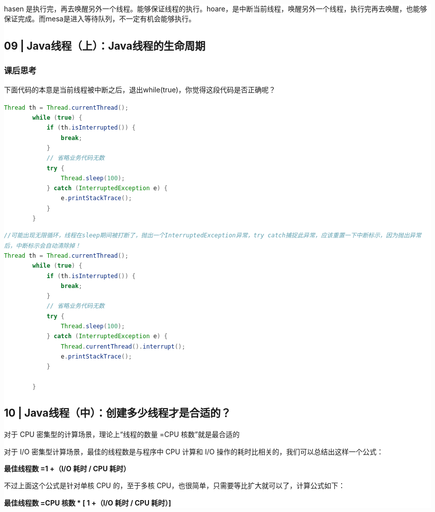 hasen 是执行完，再去唤醒另外一个线程。能够保证线程的执行。hoare，是中断当前线程，唤醒另外一个线程，执行完再去唤醒，也能够保证完成。而mesa是进入等待队列，不一定有机会能够执行。

## 09 | Java线程（上）：Java线程的生命周期

### 课后思考

下面代码的本意是当前线程被中断之后，退出while(true)，你觉得这段代码是否正确呢？

```java
Thread th = Thread.currentThread();
        while (true) {
            if (th.isInterrupted()) {
                break;
            }
            // 省略业务代码无数
            try {
                Thread.sleep(100);
            } catch (InterruptedException e) {
                e.printStackTrace();
            }
        }
```

```java
//可能出现无限循环，线程在sleep期间被打断了，抛出一个InterruptedException异常，try catch捕捉此异常，应该重置一下中断标示，因为抛出异常后，中断标示会自动清除掉！
Thread th = Thread.currentThread();
        while (true) {
            if (th.isInterrupted()) {
                break;
            }
            // 省略业务代码无数
            try {
                Thread.sleep(100);
            } catch (InterruptedException e) {
                Thread.currentThread().interrupt();
                e.printStackTrace();
            }

        }
```

## 10 | Java线程（中）：创建多少线程才是合适的？

对于 CPU 密集型的计算场景，理论上“线程的数量 =CPU 核数”就是最合适的



对于 I/O 密集型计算场景，最佳的线程数是与程序中 CPU 计算和 I/O 操作的耗时比相关的，我们可以总结出这样一个公式：

**最佳线程数 =1 +（I/O 耗时 / CPU 耗时）**

不过上面这个公式是针对单核 CPU 的，至于多核 CPU，也很简单，只需要等比扩大就可以了，计算公式如下：

**最佳线程数 =CPU 核数 * [ 1 +（I/O 耗时 / CPU 耗时）]**
